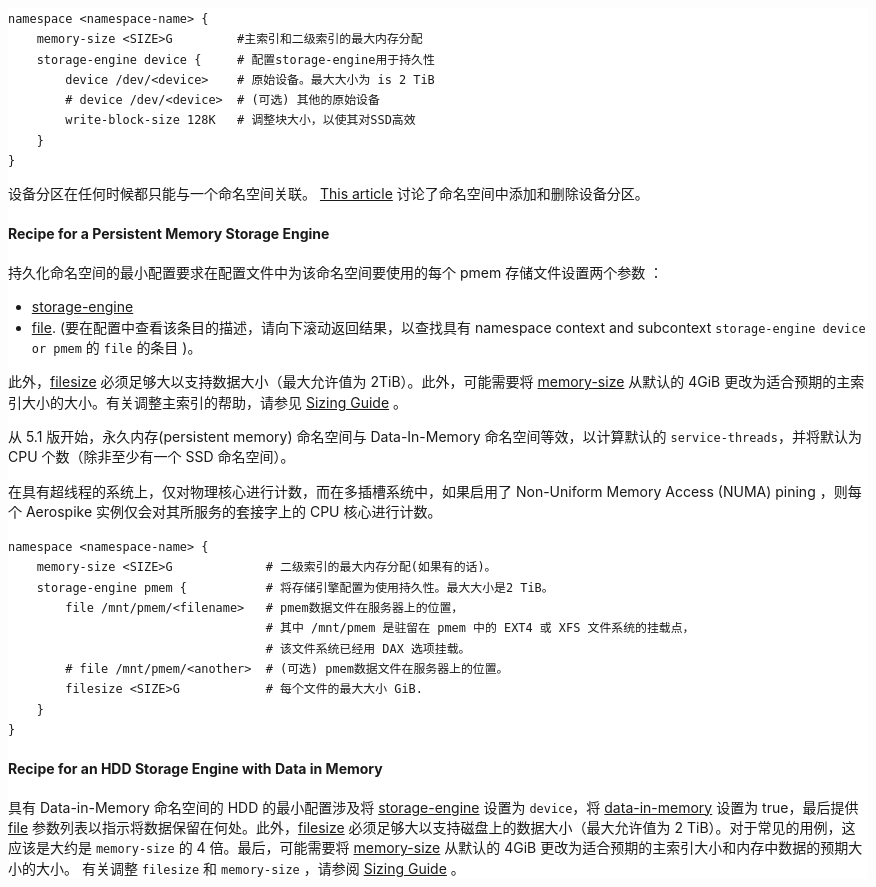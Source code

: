 ```
namespace <namespace-name> {
    memory-size <SIZE>G         #主索引和二级索引的最大内存分配
    storage-engine device {     # 配置storage-engine用于持久性
        device /dev/<device>    # 原始设备。最大大小为 is 2 TiB
        # device /dev/<device>  # (可选) 其他的原始设备
        write-block-size 128K   # 调整块大小，以使其对SSD高效
    }
}
```

设备分区在任何时候都只能与一个命名空间关联。 [This article](https://discuss.aerospike.com/t/how-to-add-replace-remove-disks/746) 讨论了命名空间中添加和删除设备分区。

#### <span id="recipe-for-a-persistent-memroy-storage-engine"> Recipe for a Persistent Memory Storage Engine </span>

持久化命名空间的最小配置要求在配置文件中为该命名空间要使用的每个 pmem 存储文件设置两个参数 ：
- [storage-engine](https://docs.aerospike.com/docs/reference/configuration/index.html#storage-engine)
- [file](https://docs.aerospike.com/docs/reference/configuration/index.html#file). (要在配置中查看该条目的描述，请向下滚动返回结果，以查找具有 namespace context and subcontext `storage-engine device or pmem` 的 `file` 的条目 )。

此外，[filesize](https://docs.aerospike.com/docs/reference/configuration/index.html#filesize) 必须足够大以支持数据大小（最大允许值为 2TiB）。此外，可能需要将 [memory-size](https://docs.aerospike.com/docs/reference/configuration/index.html#memory-size) 从默认的 4GiB 更改为适合预期的主索引大小的大小。有关调整主索引的帮助，请参见 [Sizing Guide](https://docs.aerospike.com/docs/operations/plan/capacity) 。

从 5.1 版开始，永久内存(persistent memory) 命名空间与 Data-In-Memory 命名空间等效，以计算默认的 `service-threads`，并将默认为 CPU 个数（除非至少有一个 SSD 命名空间）。

在具有超线程的系统上，仅对物理核心进行计数，而在多插槽系统中，如果启用了 Non-Uniform Memory Access (NUMA) pining ，则每个 Aerospike 实例仅会对其所服务的套接字上的 CPU 核心进行计数。

```
namespace <namespace-name> {
    memory-size <SIZE>G             # 二级索引的最大内存分配(如果有的话)。
    storage-engine pmem {           # 将存储引擎配置为使用持久性。最大大小是2 TiB。
        file /mnt/pmem/<filename>   # pmem数据文件在服务器上的位置，
                                    # 其中 /mnt/pmem 是驻留在 pmem 中的 EXT4 或 XFS 文件系统的挂载点， 
                                    # 该文件系统已经用 DAX 选项挂载。
        # file /mnt/pmem/<another>  # (可选) pmem数据文件在服务器上的位置。
        filesize <SIZE>G            # 每个文件的最大大小 GiB.
    }
}
```

#### <span id="recipe-for-an-hdd-storage-engine-with-data-in-memory"> Recipe for an HDD Storage Engine with Data in Memory </span>

具有 Data-in-Memory 命名空间的 HDD 的最小配置涉及将 [storage-engine](https://docs.aerospike.com/docs/reference/configuration/index.html#storage-engine) 设置为 `device`，将 [data-in-memory](https://docs.aerospike.com/docs/reference/configuration/index.html#data-in-memory) 设置为 true，最后提供 [file](https://docs.aerospike.com/docs/reference/configuration/index.html#file) 参数列表以指示将数据保留在何处。此外，[filesize](https://docs.aerospike.com/docs/reference/configuration/index.html#filesize) 必须足够大以支持磁盘上的数据大小（最大允许值为 2 TiB）。对于常见的用例，这应该是大约是 `memory-size` 的 4 倍。最后，可能需要将 [memory-size](https://docs.aerospike.com/docs/reference/configuration/index.html#memory-size) 从默认的 4GiB 更改为适合预期的主索引大小和内存中数据的预期大小的大小。 有关调整 `filesize` 和 `memory-size` ，请参阅 [Sizing Guide](https://docs.aerospike.com/docs/operations/plan/capacity) 。
